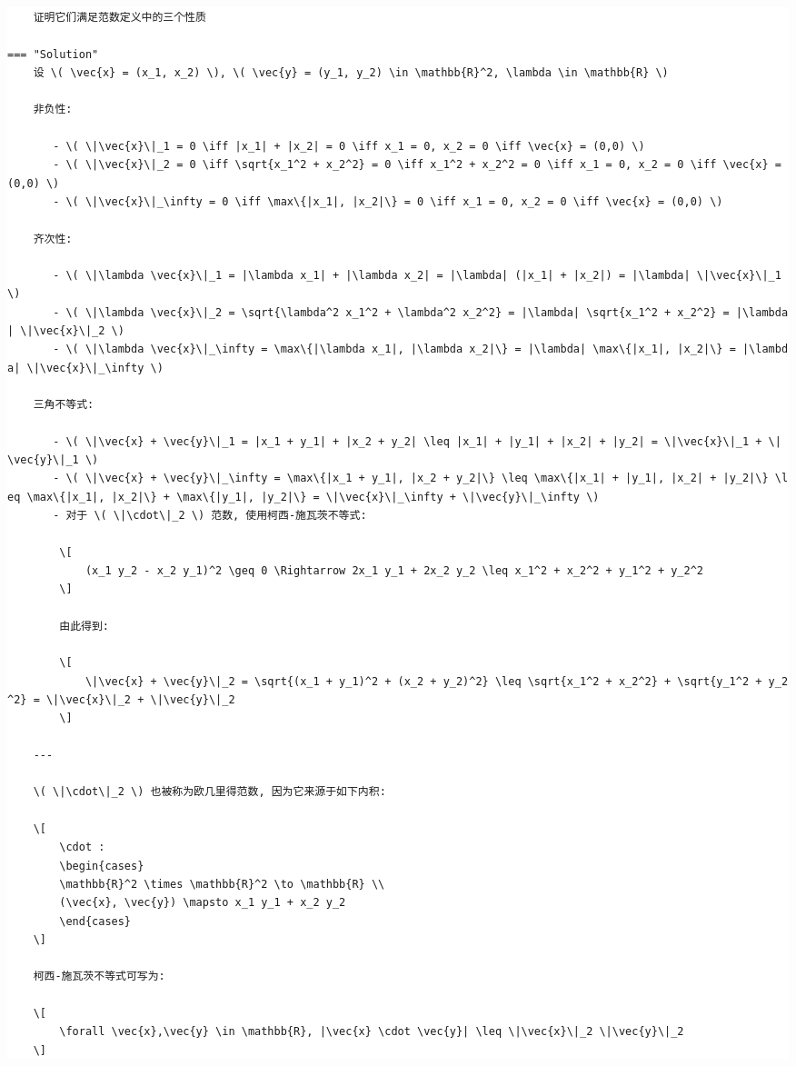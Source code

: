         证明它们满足范数定义中的三个性质  

    === "Solution"
        设 \( \vec{x} = (x_1, x_2) \), \( \vec{y} = (y_1, y_2) \in \mathbb{R}^2, \lambda \in \mathbb{R} \)   

        非负性: 

           - \( \|\vec{x}\|_1 = 0 \iff |x_1| + |x_2| = 0 \iff x_1 = 0, x_2 = 0 \iff \vec{x} = (0,0) \) 
           - \( \|\vec{x}\|_2 = 0 \iff \sqrt{x_1^2 + x_2^2} = 0 \iff x_1^2 + x_2^2 = 0 \iff x_1 = 0, x_2 = 0 \iff \vec{x} = (0,0) \) 
           - \( \|\vec{x}\|_\infty = 0 \iff \max\{|x_1|, |x_2|\} = 0 \iff x_1 = 0, x_2 = 0 \iff \vec{x} = (0,0) \) 

        齐次性:

           - \( \|\lambda \vec{x}\|_1 = |\lambda x_1| + |\lambda x_2| = |\lambda| (|x_1| + |x_2|) = |\lambda| \|\vec{x}\|_1 \) 
           - \( \|\lambda \vec{x}\|_2 = \sqrt{\lambda^2 x_1^2 + \lambda^2 x_2^2} = |\lambda| \sqrt{x_1^2 + x_2^2} = |\lambda| \|\vec{x}\|_2 \) 
           - \( \|\lambda \vec{x}\|_\infty = \max\{|\lambda x_1|, |\lambda x_2|\} = |\lambda| \max\{|x_1|, |x_2|\} = |\lambda| \|\vec{x}\|_\infty \) 

        三角不等式:

           - \( \|\vec{x} + \vec{y}\|_1 = |x_1 + y_1| + |x_2 + y_2| \leq |x_1| + |y_1| + |x_2| + |y_2| = \|\vec{x}\|_1 + \|\vec{y}\|_1 \) 
           - \( \|\vec{x} + \vec{y}\|_\infty = \max\{|x_1 + y_1|, |x_2 + y_2|\} \leq \max\{|x_1| + |y_1|, |x_2| + |y_2|\} \leq \max\{|x_1|, |x_2|\} + \max\{|y_1|, |y_2|\} = \|\vec{x}\|_\infty + \|\vec{y}\|_\infty \) 
           - 对于 \( \|\cdot\|_2 \) 范数, 使用柯西-施瓦茨不等式: 

            \[
                (x_1 y_2 - x_2 y_1)^2 \geq 0 \Rightarrow 2x_1 y_1 + 2x_2 y_2 \leq x_1^2 + x_2^2 + y_1^2 + y_2^2
            \]

            由此得到: 

            \[
                \|\vec{x} + \vec{y}\|_2 = \sqrt{(x_1 + y_1)^2 + (x_2 + y_2)^2} \leq \sqrt{x_1^2 + x_2^2} + \sqrt{y_1^2 + y_2^2} = \|\vec{x}\|_2 + \|\vec{y}\|_2
            \]

        ---

        \( \|\cdot\|_2 \) 也被称为欧几里得范数, 因为它来源于如下内积: 

        \[
            \cdot :
            \begin{cases}
            \mathbb{R}^2 \times \mathbb{R}^2 \to \mathbb{R} \\
            (\vec{x}, \vec{y}) \mapsto x_1 y_1 + x_2 y_2
            \end{cases}
        \]

        柯西-施瓦茨不等式可写为: 

        \[
            \forall \vec{x},\vec{y} \in \mathbb{R}, |\vec{x} \cdot \vec{y}| \leq \|\vec{x}\|_2 \|\vec{y}\|_2
        \]
